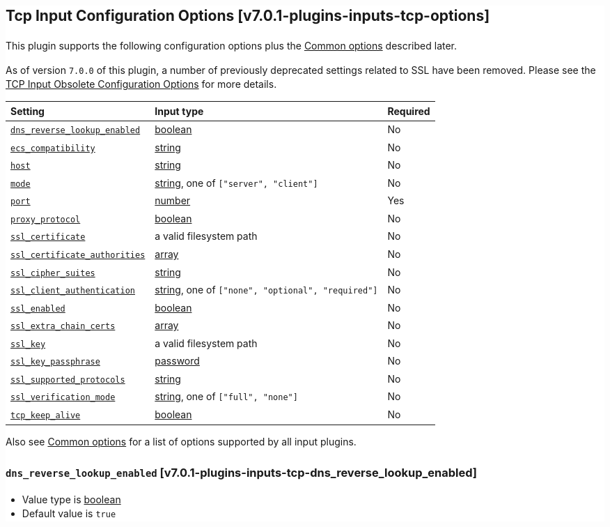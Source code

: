## Tcp Input Configuration Options [v7.0.1-plugins-inputs-tcp-options]

This plugin supports the following configuration options plus the [Common options](v7-0-1-plugins-inputs-tcp.md#v7.0.1-plugins-inputs-tcp-common-options) described later.

As of version `7.0.0` of this plugin, a number of previously deprecated settings related to SSL have been removed. Please see the [TCP Input Obsolete Configuration Options](v7-0-1-plugins-inputs-tcp.md#v7.0.1-plugins-inputs-tcp-obsolete-options) for more details.

| Setting | Input type | Required |
| :- | :- | :- |
| [`dns_reverse_lookup_enabled`](v7-0-1-plugins-inputs-tcp.md#v7.0.1-plugins-inputs-tcp-dns_reverse_lookup_enabled) | [boolean](/lsr/value-types.md#boolean) | No |
| [`ecs_compatibility`](v7-0-1-plugins-inputs-tcp.md#v7.0.1-plugins-inputs-tcp-ecs_compatibility) | [string](/lsr/value-types.md#string) | No |
| [`host`](v7-0-1-plugins-inputs-tcp.md#v7.0.1-plugins-inputs-tcp-host) | [string](/lsr/value-types.md#string) | No |
| [`mode`](v7-0-1-plugins-inputs-tcp.md#v7.0.1-plugins-inputs-tcp-mode) | [string](/lsr/value-types.md#string), one of `["server", "client"]` | No |
| [`port`](v7-0-1-plugins-inputs-tcp.md#v7.0.1-plugins-inputs-tcp-port) | [number](/lsr/value-types.md#number) | Yes |
| [`proxy_protocol`](v7-0-1-plugins-inputs-tcp.md#v7.0.1-plugins-inputs-tcp-proxy_protocol) | [boolean](/lsr/value-types.md#boolean) | No |
| [`ssl_certificate`](v7-0-1-plugins-inputs-tcp.md#v7.0.1-plugins-inputs-tcp-ssl_certificate) | a valid filesystem path | No |
| [`ssl_certificate_authorities`](v7-0-1-plugins-inputs-tcp.md#v7.0.1-plugins-inputs-tcp-ssl_certificate_authorities) | [array](/lsr/value-types.md#array) | No |
| [`ssl_cipher_suites`](v7-0-1-plugins-inputs-tcp.md#v7.0.1-plugins-inputs-tcp-ssl_cipher_suites) | [string](/lsr/value-types.md#string) | No |
| [`ssl_client_authentication`](v7-0-1-plugins-inputs-tcp.md#v7.0.1-plugins-inputs-tcp-ssl_client_authentication) | [string](/lsr/value-types.md#string), one of `["none", "optional", "required"]` | No |
| [`ssl_enabled`](v7-0-1-plugins-inputs-tcp.md#v7.0.1-plugins-inputs-tcp-ssl_enabled) | [boolean](/lsr/value-types.md#boolean) | No |
| [`ssl_extra_chain_certs`](v7-0-1-plugins-inputs-tcp.md#v7.0.1-plugins-inputs-tcp-ssl_extra_chain_certs) | [array](/lsr/value-types.md#array) | No |
| [`ssl_key`](v7-0-1-plugins-inputs-tcp.md#v7.0.1-plugins-inputs-tcp-ssl_key) | a valid filesystem path | No |
| [`ssl_key_passphrase`](v7-0-1-plugins-inputs-tcp.md#v7.0.1-plugins-inputs-tcp-ssl_key_passphrase) | [password](/lsr/value-types.md#password) | No |
| [`ssl_supported_protocols`](v7-0-1-plugins-inputs-tcp.md#v7.0.1-plugins-inputs-tcp-ssl_supported_protocols) | [string](/lsr/value-types.md#string) | No |
| [`ssl_verification_mode`](v7-0-1-plugins-inputs-tcp.md#v7.0.1-plugins-inputs-tcp-ssl_verification_mode) | [string](/lsr/value-types.md#string), one of `["full", "none"]` | No |
| [`tcp_keep_alive`](v7-0-1-plugins-inputs-tcp.md#v7.0.1-plugins-inputs-tcp-tcp_keep_alive) | [boolean](/lsr/value-types.md#boolean) | No |

Also see [Common options](v7-0-1-plugins-inputs-tcp.md#v7.0.1-plugins-inputs-tcp-common-options) for a list of options supported by all input plugins.

### `dns_reverse_lookup_enabled` [v7.0.1-plugins-inputs-tcp-dns_reverse_lookup_enabled]

* Value type is [boolean](/lsr/value-types.md#boolean)
* Default value is `true`

